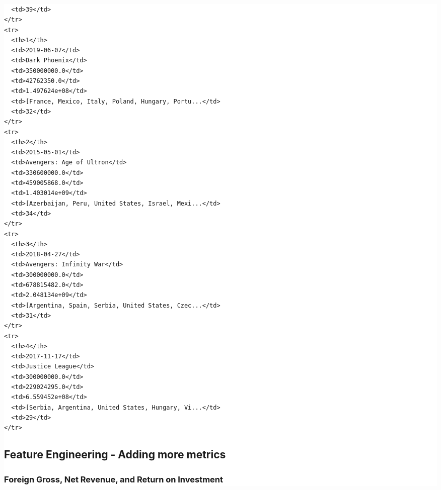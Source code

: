       <td>39</td>
    </tr>
    <tr>
      <th>1</th>
      <td>2019-06-07</td>
      <td>Dark Phoenix</td>
      <td>350000000.0</td>
      <td>42762350.0</td>
      <td>1.497624e+08</td>
      <td>[France, Mexico, Italy, Poland, Hungary, Portu...</td>
      <td>32</td>
    </tr>
    <tr>
      <th>2</th>
      <td>2015-05-01</td>
      <td>Avengers: Age of Ultron</td>
      <td>330600000.0</td>
      <td>459005868.0</td>
      <td>1.403014e+09</td>
      <td>[Azerbaijan, Peru, United States, Israel, Mexi...</td>
      <td>34</td>
    </tr>
    <tr>
      <th>3</th>
      <td>2018-04-27</td>
      <td>Avengers: Infinity War</td>
      <td>300000000.0</td>
      <td>678815482.0</td>
      <td>2.048134e+09</td>
      <td>[Argentina, Spain, Serbia, United States, Czec...</td>
      <td>31</td>
    </tr>
    <tr>
      <th>4</th>
      <td>2017-11-17</td>
      <td>Justice League</td>
      <td>300000000.0</td>
      <td>229024295.0</td>
      <td>6.559452e+08</td>
      <td>[Serbia, Argentina, United States, Hungary, Vi...</td>
      <td>29</td>
    </tr>
  </tbody>
</table>
</div>



## Feature Engineering - Adding more metrics

### Foreign Gross, Net Revenue, and Return on Investment
